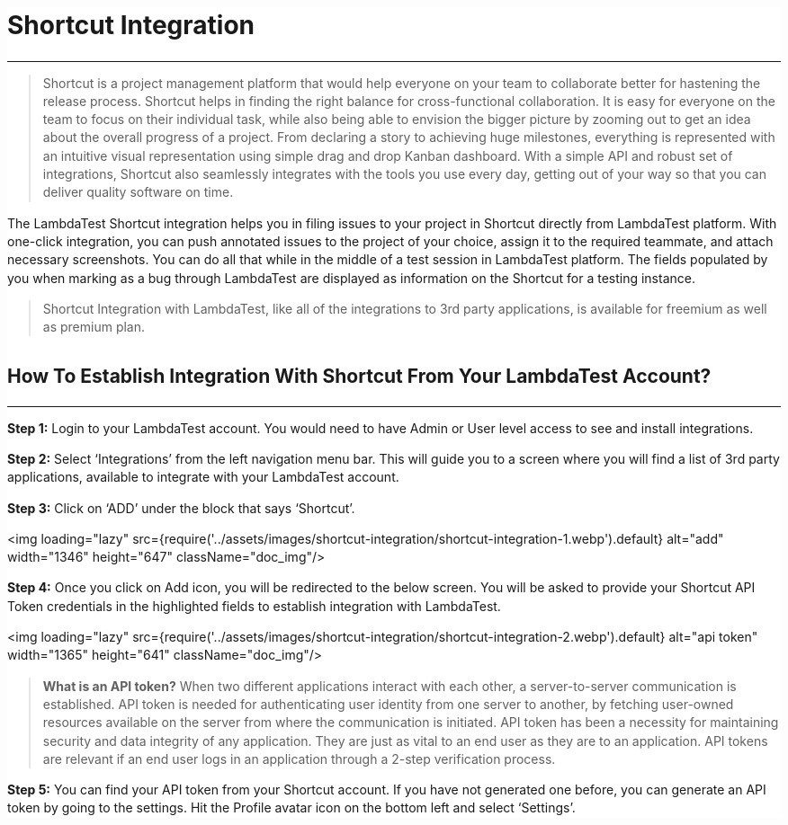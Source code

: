 # Shortcut Integration
***
> Shortcut is a project management platform that would help everyone on your team to collaborate better for hastening the release process. Shortcut helps in finding the right balance for cross-functional collaboration. It is easy for everyone on the team to focus on their individual task, while also being able to envision the bigger picture by zooming out to get an idea about the overall progress of a project. From declaring a story to achieving huge milestones, everything is represented with an intuitive visual representation using simple drag and drop Kanban dashboard. With a simple API and robust set of integrations, Shortcut also seamlessly integrates with the tools you use every day, getting out of your way so that you can deliver quality software on time.

The LambdaTest Shortcut integration helps you in filing issues to your project in Shortcut directly from LambdaTest platform. With one-click integration, you can push annotated issues to the project of your choice, assign it to the required teammate, and attach necessary screenshots. You can do all that while in the middle of a test session in LambdaTest platform. The fields populated by you when marking as a bug through LambdaTest are displayed as information on the Shortcut for a testing instance.

> Shortcut Integration with LambdaTest, like all of the integrations to 3rd party applications, is available for freemium as well as premium plan.

## How To Establish Integration With Shortcut From Your LambdaTest Account?
***
**Step 1:** Login to your LambdaTest account. You would need to have Admin or User level access to see and install integrations.

**Step 2:** Select ‘Integrations’ from the left navigation menu bar. This will guide you to a screen where you will find a list of 3rd party applications, available to integrate with your LambdaTest account.

**Step 3:** Click on ‘ADD’ under the block that says ‘Shortcut’.

<img loading="lazy" src={require('../assets/images/shortcut-integration/shortcut-integration-1.webp').default} alt="add" width="1346" height="647" className="doc_img"/>

**Step 4:** Once you click on Add icon, you will be redirected to the below screen. You will be asked to provide your Shortcut API Token credentials in the highlighted fields to establish integration with LambdaTest.

<img loading="lazy" src={require('../assets/images/shortcut-integration/shortcut-integration-2.webp').default} alt="api token" width="1365" height="641" className="doc_img"/>

> **What is an API token?**
When two different applications interact with each other, a server-to-server communication is established. API token is needed for authenticating user identity from one server to another, by fetching user-owned resources available on the server from where the communication is initiated. API token has been a necessity for maintaining security and data integrity of any application. They are just as vital to an end user as they are to an application. API tokens are relevant if an end user logs in an application through a 2-step verification process.

**Step 5:** You can find your API token from your Shortcut account. If you have not generated one before, you can generate an API token by going to the settings. Hit the Profile avatar icon on the bottom left and select ‘Settings’.
